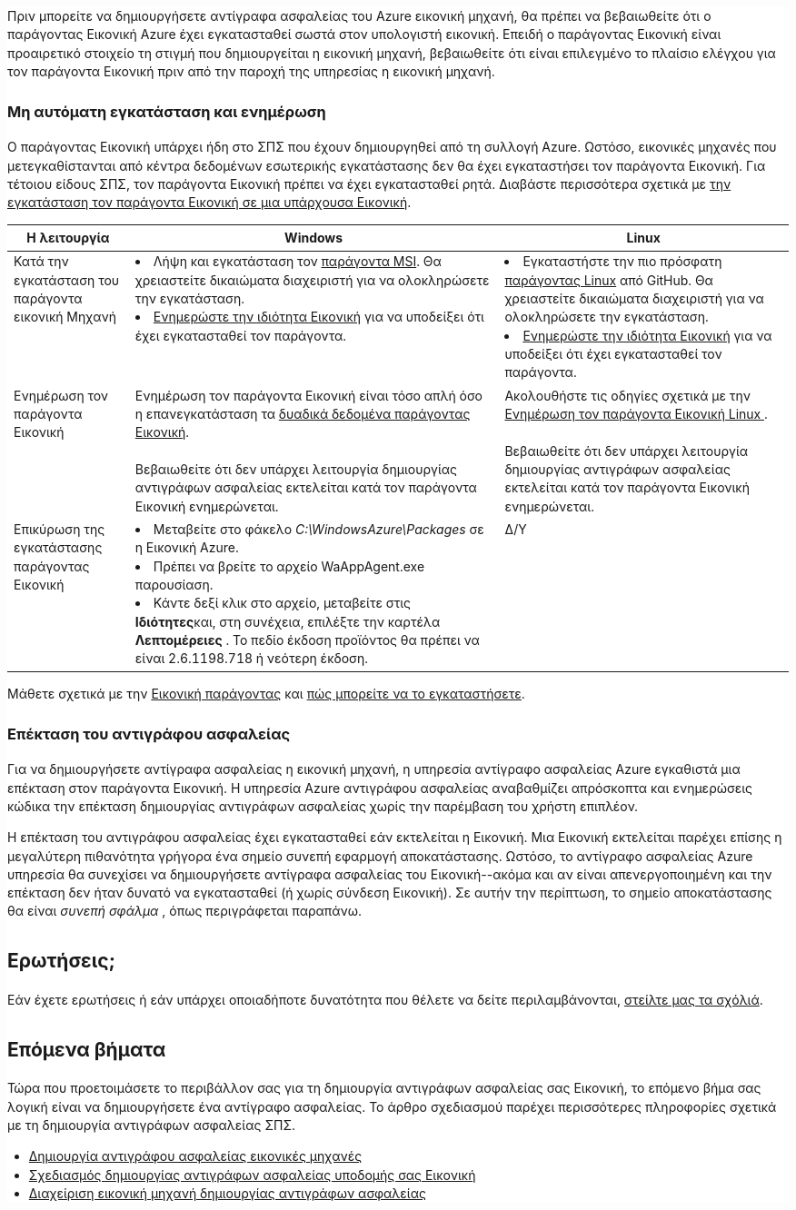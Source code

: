 Πριν μπορείτε να δημιουργήσετε αντίγραφα ασφαλείας του Azure εικονική μηχανή, θα πρέπει να βεβαιωθείτε ότι ο παράγοντας Εικονική Azure έχει εγκατασταθεί σωστά στον υπολογιστή εικονική. Επειδή ο παράγοντας Εικονική είναι προαιρετικό στοιχείο τη στιγμή που δημιουργείται η εικονική μηχανή, βεβαιωθείτε ότι είναι επιλεγμένο το πλαίσιο ελέγχου για τον παράγοντα Εικονική πριν από την παροχή της υπηρεσίας η εικονική μηχανή.

### <a name="manual-installation-and-update"></a>Μη αυτόματη εγκατάσταση και ενημέρωση

Ο παράγοντας Εικονική υπάρχει ήδη στο ΣΠΣ που έχουν δημιουργηθεί από τη συλλογή Azure. Ωστόσο, εικονικές μηχανές που μετεγκαθίστανται από κέντρα δεδομένων εσωτερικής εγκατάστασης δεν θα έχει εγκαταστήσει τον παράγοντα Εικονική. Για τέτοιου είδους ΣΠΣ, τον παράγοντα Εικονική πρέπει να έχει εγκατασταθεί ρητά. Διαβάστε περισσότερα σχετικά με [την εγκατάσταση τον παράγοντα Εικονική σε μια υπάρχουσα Εικονική](http://blogs.msdn.com/b/mast/archive/2014/04/08/install-the-vm-agent-on-an-existing-azure-vm.aspx).

| **Η λειτουργία** | **Windows** | **Linux** |
| --- | --- | --- |
| Κατά την εγκατάσταση του παράγοντα εικονική Μηχανή | <li>Λήψη και εγκατάσταση τον [παράγοντα MSI](http://go.microsoft.com/fwlink/?LinkID=394789&clcid=0x409). Θα χρειαστείτε δικαιώματα διαχειριστή για να ολοκληρώσετε την εγκατάσταση. <li>[Ενημερώστε την ιδιότητα Εικονική](http://blogs.msdn.com/b/mast/archive/2014/04/08/install-the-vm-agent-on-an-existing-azure-vm.aspx) για να υποδείξει ότι έχει εγκατασταθεί τον παράγοντα. | <li> Εγκαταστήστε την πιο πρόσφατη [παράγοντας Linux](https://github.com/Azure/WALinuxAgent) από GitHub. Θα χρειαστείτε δικαιώματα διαχειριστή για να ολοκληρώσετε την εγκατάσταση. <li> [Ενημερώστε την ιδιότητα Εικονική](http://blogs.msdn.com/b/mast/archive/2014/04/08/install-the-vm-agent-on-an-existing-azure-vm.aspx) για να υποδείξει ότι έχει εγκατασταθεί τον παράγοντα. |
| Ενημέρωση τον παράγοντα Εικονική | Ενημέρωση τον παράγοντα Εικονική είναι τόσο απλή όσο η επανεγκατάσταση τα [δυαδικά δεδομένα παράγοντας Εικονική](http://go.microsoft.com/fwlink/?LinkID=394789&clcid=0x409). <br><br>Βεβαιωθείτε ότι δεν υπάρχει λειτουργία δημιουργίας αντιγράφων ασφαλείας εκτελείται κατά τον παράγοντα Εικονική ενημερώνεται. | Ακολουθήστε τις οδηγίες σχετικά με την [Ενημέρωση τον παράγοντα Εικονική Linux ](../virtual-machines-linux-update-agent.md). <br><br>Βεβαιωθείτε ότι δεν υπάρχει λειτουργία δημιουργίας αντιγράφων ασφαλείας εκτελείται κατά τον παράγοντα Εικονική ενημερώνεται. |
| Επικύρωση της εγκατάστασης παράγοντας Εικονική | <li>Μεταβείτε στο φάκελο *C:\WindowsAzure\Packages* σε η Εικονική Azure. <li>Πρέπει να βρείτε το αρχείο WaAppAgent.exe παρουσίαση.<li> Κάντε δεξί κλικ στο αρχείο, μεταβείτε στις **Ιδιότητες**και, στη συνέχεια, επιλέξτε την καρτέλα **Λεπτομέρειες** . Το πεδίο έκδοση προϊόντος θα πρέπει να είναι 2.6.1198.718 ή νεότερη έκδοση. | Δ/Υ |


Μάθετε σχετικά με την [Εικονική παράγοντας](https://go.microsoft.com/fwLink/?LinkID=390493&clcid=0x409) και [πώς μπορείτε να το εγκαταστήσετε](https://azure.microsoft.com/blog/2014/04/15/vm-agent-and-extensions-part-2/).

### <a name="backup-extension"></a>Επέκταση του αντιγράφου ασφαλείας

Για να δημιουργήσετε αντίγραφα ασφαλείας η εικονική μηχανή, η υπηρεσία αντίγραφο ασφαλείας Azure εγκαθιστά μια επέκταση στον παράγοντα Εικονική. Η υπηρεσία Azure αντιγράφου ασφαλείας αναβαθμίζει απρόσκοπτα και ενημερώσεις κώδικα την επέκταση δημιουργίας αντιγράφων ασφαλείας χωρίς την παρέμβαση του χρήστη επιπλέον.

Η επέκταση του αντιγράφου ασφαλείας έχει εγκατασταθεί εάν εκτελείται η Εικονική. Μια Εικονική εκτελείται παρέχει επίσης η μεγαλύτερη πιθανότητα γρήγορα ένα σημείο συνεπή εφαρμογή αποκατάστασης. Ωστόσο, το αντίγραφο ασφαλείας Azure υπηρεσία θα συνεχίσει να δημιουργήσετε αντίγραφα ασφαλείας του Εικονική--ακόμα και αν είναι απενεργοποιημένη και την επέκταση δεν ήταν δυνατό να εγκατασταθεί (ή χωρίς σύνδεση Εικονική). Σε αυτήν την περίπτωση, το σημείο αποκατάστασης θα είναι *συνεπή σφάλμα* , όπως περιγράφεται παραπάνω.


## <a name="questions"></a>Ερωτήσεις;
Εάν έχετε ερωτήσεις ή εάν υπάρχει οποιαδήποτε δυνατότητα που θέλετε να δείτε περιλαμβάνονται, [στείλτε μας τα σχόλιά](http://aka.ms/azurebackup_feedback).

## <a name="next-steps"></a>Επόμενα βήματα
Τώρα που προετοιμάσετε το περιβάλλον σας για τη δημιουργία αντιγράφων ασφαλείας σας Εικονική, το επόμενο βήμα σας λογική είναι να δημιουργήσετε ένα αντίγραφο ασφαλείας. Το άρθρο σχεδιασμού παρέχει περισσότερες πληροφορίες σχετικά με τη δημιουργία αντιγράφων ασφαλείας ΣΠΣ.

- [Δημιουργία αντιγράφου ασφαλείας εικονικές μηχανές](backup-azure-vms.md)
- [Σχεδιασμός δημιουργίας αντιγράφων ασφαλείας υποδομής σας Εικονική](backup-azure-vms-introduction.md)
- [Διαχείριση εικονική μηχανή δημιουργίας αντιγράφων ασφαλείας](backup-azure-manage-vms.md)
